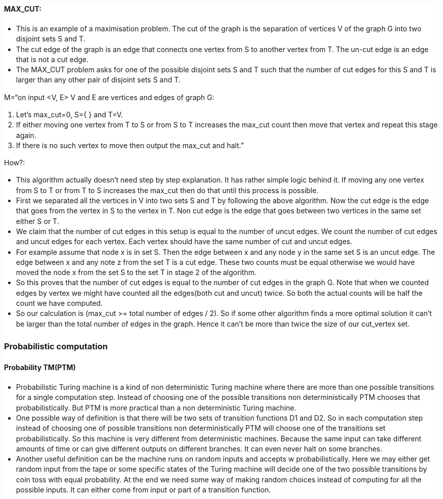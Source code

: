 
#### MAX_CUT:



* This is an example of a maximisation problem. The cut of the graph is the separation of vertices V of the graph G into two disjoint sets S and T.
* The cut edge of the graph is an edge that connects one vertex from S to another vertex from T. The un-cut edge is an edge that is not a cut edge.
* The MAX_CUT problem asks for one of the possible disjoint sets S and T such that the number of cut edges for this S and T is larger than any other pair of disjoint sets S and T.

M=“on input &lt;V, E> V and E are vertices and edges of graph G:



1. Let’s max_cut=0, S={ } and T=V.
2. If either moving one vertex from T to S or from S to T increases the max_cut count then move that vertex and repeat this stage again.
3. If there is no such vertex to move then output the max_cut and halt.”

How?:



* This algorithm actually doesn’t need step by step explanation. It has rather simple logic behind it. If moving any one vertex from S to T or from T to S increases the max_cut then do that until this process is possible.
* First we separated all the vertices in V into two sets S and T by following the above algorithm. Now the cut edge is the edge that goes from the vertex in S to the vertex in T. Non cut edge is the edge that goes between two vertices in the same set either S or T. 
* We claim that the number of cut edges in this setup is equal to the number of uncut edges. We count the number of cut edges and uncut edges for each vertex. Each vertex should have the same number of cut and uncut edges.
* For example assume that node x is in set S. Then the edge between x and any node y in the same set S is an uncut edge. The edge between x and any note z from the set T is a cut edge. These two counts must be equal otherwise we would have moved the node x from the set S to the set T in stage 2 of the algorithm.
* So this proves that the number of cut edges is equal to the number of cut edges in the graph G. Note that when we counted edges by vertex we might have counted all the edges(both cut and uncut) twice. So both the actual counts will be half the count we have computed.
* So our calculation is (max_cut >= total number of edges / 2). So if some other algorithm finds a more optimal solution it can’t be larger than the total number of edges in the graph. Hence it can’t be more than twice the size of our cut_vertex set.


### Probabilistic computation


#### Probability TM(PTM)



* Probabilistic Turing machine is a kind of non deterministic Turing machine where there are more than one possible transitions for a single computation step. Instead of choosing one of the possible transitions non deterministically PTM chooses that probabilistically. But PTM is more practical than a non deterministic Turing machine.
* One possible way of definition is that there will be two sets of transition functions D1 and D2. So in each computation step instead of choosing one of possible transitions non deterministically PTM will choose one of the transitions set  probabilistically. So this machine is very different from deterministic machines. Because the same input can take different amounts of time or can give different outputs on different branches. It can even never halt on some branches. 
* Another useful definition can be the machine runs on random inputs and accepts w probabilistically. Here we may either get random input from the tape or some specific states of the Turing machine will decide one of the two possible transitions by coin toss with equal probability. At the end we need some way of making random choices instead of computing for all the possible inputs. It can either come from input or part of a transition function.